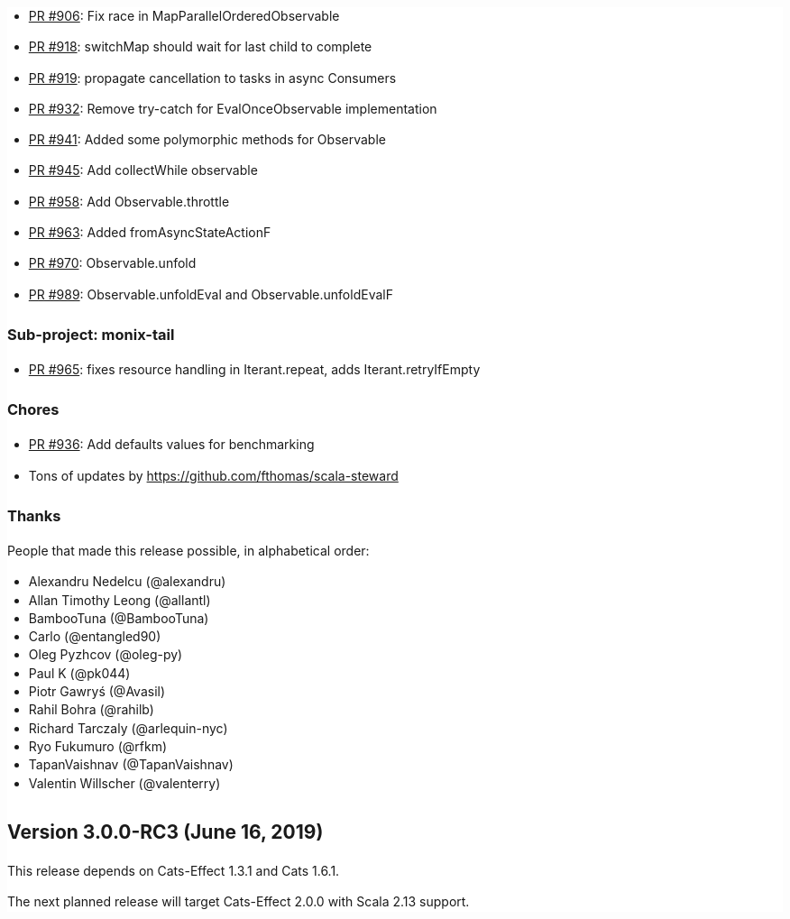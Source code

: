 - [PR #906](https://github.com/monix/monix/pull/906): Fix race in MapParallelOrderedObservable

- [PR #918](https://github.com/monix/monix/pull/918): switchMap should wait for last child to complete

- [PR #919](https://github.com/monix/monix/pull/919): propagate cancellation to tasks in async Consumers

- [PR #932](https://github.com/monix/monix/pull/932): Remove try-catch for EvalOnceObservable implementation

- [PR #941](https://github.com/monix/monix/pull/941): Added some polymorphic methods for Observable

- [PR #945](https://github.com/monix/monix/pull/945): Add collectWhile observable

- [PR #958](https://github.com/monix/monix/pull/958): Add Observable.throttle

- [PR #963](https://github.com/monix/monix/pull/963): Added fromAsyncStateActionF

- [PR #970](https://github.com/monix/monix/pull/970): Observable.unfold

- [PR #989](https://github.com/monix/monix/pull/989): Observable.unfoldEval and Observable.unfoldEvalF

### Sub-project: monix-tail

- [PR #965](https://github.com/monix/monix/pull/965): fixes resource handling in Iterant.repeat, adds Iterant.retryIfEmpty

### Chores

- [PR #936](https://github.com/monix/monix/pull/936): Add defaults values for benchmarking

- Tons of updates by https://github.com/fthomas/scala-steward

### Thanks

People that made this release possible, in alphabetical order:

- Alexandru Nedelcu (@alexandru)
- Allan Timothy Leong (@allantl)
- BambooTuna (@BambooTuna)
- Carlo (@entangled90)
- Oleg Pyzhcov (@oleg-py)
- Paul K (@pk044)
- Piotr Gawryś (@Avasil)
- Rahil Bohra (@rahilb)
- Richard Tarczaly (@arlequin-nyc)
- Ryo Fukumuro (@rfkm)
- TapanVaishnav (@TapanVaishnav)
- Valentin Willscher (@valenterry)

## Version 3.0.0-RC3 (June 16, 2019)

This release depends on Cats-Effect 1.3.1 and Cats 1.6.1.

The next planned release will target Cats-Effect 2.0.0 with Scala 2.13 support.
